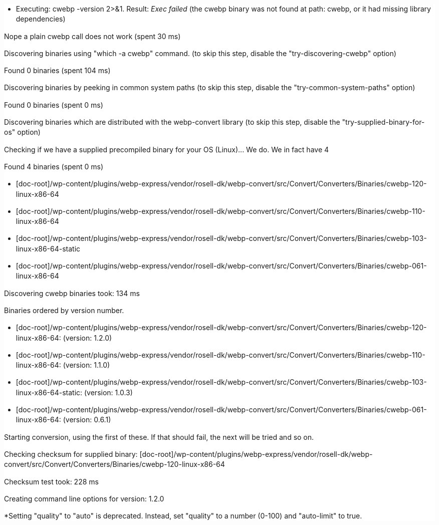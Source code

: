 - Executing: cwebp -version 2>&1. Result: *Exec failed* (the cwebp binary was not found at path: cwebp, or it had missing library dependencies)

Nope a plain cwebp call does not work (spent 30 ms)

Discovering binaries using "which -a cwebp" command. (to skip this step, disable the "try-discovering-cwebp" option)

Found 0 binaries (spent 104 ms)

Discovering binaries by peeking in common system paths (to skip this step, disable the "try-common-system-paths" option)

Found 0 binaries (spent 0 ms)

Discovering binaries which are distributed with the webp-convert library (to skip this step, disable the "try-supplied-binary-for-os" option)

Checking if we have a supplied precompiled binary for your OS (Linux)... We do. We in fact have 4

Found 4 binaries (spent 0 ms)

- [doc-root]/wp-content/plugins/webp-express/vendor/rosell-dk/webp-convert/src/Convert/Converters/Binaries/cwebp-120-linux-x86-64

- [doc-root]/wp-content/plugins/webp-express/vendor/rosell-dk/webp-convert/src/Convert/Converters/Binaries/cwebp-110-linux-x86-64

- [doc-root]/wp-content/plugins/webp-express/vendor/rosell-dk/webp-convert/src/Convert/Converters/Binaries/cwebp-103-linux-x86-64-static

- [doc-root]/wp-content/plugins/webp-express/vendor/rosell-dk/webp-convert/src/Convert/Converters/Binaries/cwebp-061-linux-x86-64

Discovering cwebp binaries took: 134 ms


Binaries ordered by version number.

- [doc-root]/wp-content/plugins/webp-express/vendor/rosell-dk/webp-convert/src/Convert/Converters/Binaries/cwebp-120-linux-x86-64: (version: 1.2.0)

- [doc-root]/wp-content/plugins/webp-express/vendor/rosell-dk/webp-convert/src/Convert/Converters/Binaries/cwebp-110-linux-x86-64: (version: 1.1.0)

- [doc-root]/wp-content/plugins/webp-express/vendor/rosell-dk/webp-convert/src/Convert/Converters/Binaries/cwebp-103-linux-x86-64-static: (version: 1.0.3)

- [doc-root]/wp-content/plugins/webp-express/vendor/rosell-dk/webp-convert/src/Convert/Converters/Binaries/cwebp-061-linux-x86-64: (version: 0.6.1)

Starting conversion, using the first of these. If that should fail, the next will be tried and so on.

Checking checksum for supplied binary: [doc-root]/wp-content/plugins/webp-express/vendor/rosell-dk/webp-convert/src/Convert/Converters/Binaries/cwebp-120-linux-x86-64

Checksum test took: 228 ms

Creating command line options for version: 1.2.0

*Setting "quality" to "auto" is deprecated. Instead, set "quality" to a number (0-100) and "auto-limit" to true. 

